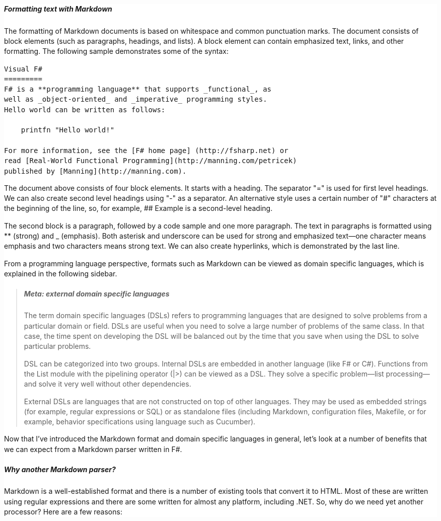 ##### Formatting text with Markdown

The formatting of Markdown documents is based on whitespace and common punctuation marks. The document consists of block elements (such as paragraphs, headings, and lists). A block element can contain emphasized text, links, and other formatting. The following sample demonstrates some of the syntax:

<pre class="csharpcode">Visual F#  
=========
F# is a **programming language** that supports _functional_, as 
well as _object-oriented_ and _imperative_ programming styles. 
Hello world can be written as follows: 

    printfn "Hello world!" 

For more information, see the [F# home page] (http://fsharp.net) or 
read [Real-World Functional Programming](http://manning.com/petricek) 
published by [Manning](http://manning.com).</pre>

The document above consists of four block elements. It starts with a heading. The separator "=" is used for first level headings. We can also create second level headings using "-" as a separator. An alternative style uses a certain number of "#" characters at the beginning of the line, so, for example, ## Example is a second-level heading.

The second block is a paragraph, followed by a code sample and one more paragraph. The text in paragraphs is formatted using ** (strong) and _ (emphasis). Both asterisk and underscore can be used for strong and emphasized text—one character means emphasis and two characters means strong text. We can also create hyperlinks, which is demonstrated by the last line.

From a programming language perspective, formats such as Markdown can be viewed as domain specific languages, which is explained in the following sidebar.

> ##### Meta: external domain specific languages
> 
> The term domain specific languages (DSLs) refers to programming languages that are designed to solve problems from a particular domain or field. DSLs are useful when you need to solve a large number of problems of the same class. In that case, the time spent on developing the DSL will be balanced out by the time that you save when using the DSL to solve particular problems.
> 
> DSL can be categorized into two groups. Internal DSLs are embedded in another language (like F# or C#). Functions from the List module with the pipelining operator (|>) can be viewed as a DSL. They solve a specific problem—list processing—and solve it very well without other dependencies.
> 
> External DSLs are languages that are not constructed on top of other languages. They may be used as embedded strings (for example, regular expressions or SQL) or as standalone files (including Markdown, configuration files, Makefile, or for example, behavior specifications using language such as Cucumber).

Now that I&#8217;ve introduced the Markdown format and domain specific languages in general, let&#8217;s look at a number of benefits that we can expect from a Markdown parser written in F#.

##### Why another Markdown parser?

Markdown is a well-established format and there is a number of existing tools that convert it to HTML. Most of these are written using regular expressions and there are some written for almost any platform, including .NET. So, why do we need yet another processor? Here are a few reasons:


 [1]: http://www.manning.com/petricek2
 [2]: /wp-content/uploads/fdeep101.png
 [3]: http://www.manning.com/petricek
 [4]: http://www.manning.com/jackson
 [5]: http://www.manning.com/foord